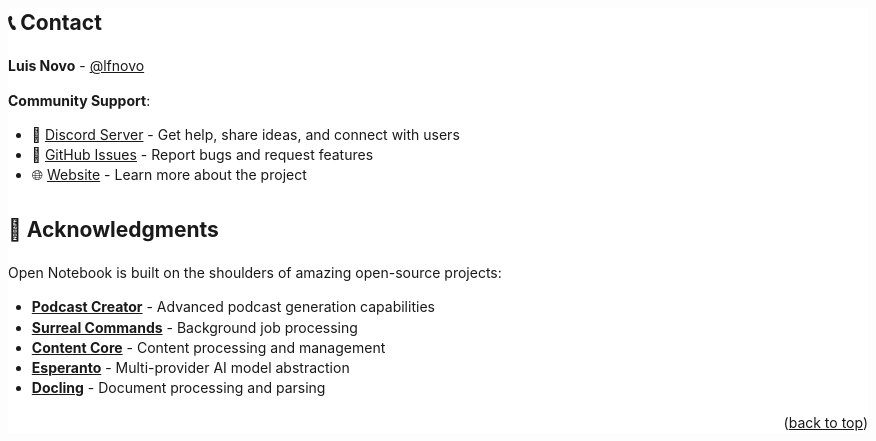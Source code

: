 ## 📞 Contact

**Luis Novo** - [@lfnovo](https://twitter.com/lfnovo)

**Community Support**:
- 💬 [Discord Server](https://discord.gg/37XJPXfz2w) - Get help, share ideas, and connect with users
- 🐛 [GitHub Issues](https://github.com/lfnovo/open-notebook/issues) - Report bugs and request features
- 🌐 [Website](https://www.open-notebook.ai) - Learn more about the project

## 🙏 Acknowledgments

Open Notebook is built on the shoulders of amazing open-source projects:

* **[Podcast Creator](https://github.com/lfnovo/podcast-creator)** - Advanced podcast generation capabilities
* **[Surreal Commands](https://github.com/lfnovo/surreal-commands)** - Background job processing
* **[Content Core](https://github.com/lfnovo/content-core)** - Content processing and management
* **[Esperanto](https://github.com/lfnovo/esperanto)** - Multi-provider AI model abstraction
* **[Docling](https://github.com/docling-project/docling)** - Document processing and parsing

<p align="right">(<a href="#readme-top">back to top</a>)</p>




[contributors-shield]: https://img.shields.io/github/contributors/lfnovo/open-notebook.svg?style=for-the-badge
[contributors-url]: https://github.com/lfnovo/open-notebook/graphs/contributors
[forks-shield]: https://img.shields.io/github/forks/lfnovo/open-notebook.svg?style=for-the-badge
[forks-url]: https://github.com/lfnovo/open-notebook/network/members
[stars-shield]: https://img.shields.io/github/stars/lfnovo/open-notebook.svg?style=for-the-badge
[stars-url]: https://github.com/lfnovo/open-notebook/stargazers
[issues-shield]: https://img.shields.io/github/issues/lfnovo/open-notebook.svg?style=for-the-badge
[issues-url]: https://github.com/lfnovo/open-notebook/issues
[license-shield]: https://img.shields.io/github/license/lfnovo/open-notebook.svg?style=for-the-badge
[license-url]: https://github.com/lfnovo/open-notebook/blob/master/LICENSE.txt
[linkedin-shield]: https://img.shields.io/badge/-LinkedIn-black.svg?style=for-the-badge&logo=linkedin&colorB=555
[linkedin-url]: https://linkedin.com/in/lfnovo
[product-screenshot]: images/screenshot.png
[Next.js]: https://img.shields.io/badge/Next.js-000000?style=for-the-badge&logo=next.js&logoColor=white
[Next-url]: https://nextjs.org/
[React]: https://img.shields.io/badge/React-61DAFB?style=for-the-badge&logo=react&logoColor=black
[React-url]: https://reactjs.org/
[Python]: https://img.shields.io/badge/Python-3776AB?style=for-the-badge&logo=python&logoColor=white
[Python-url]: https://www.python.org/
[LangChain]: https://img.shields.io/badge/LangChain-3A3A3A?style=for-the-badge&logo=chainlink&logoColor=white
[LangChain-url]: https://www.langchain.com/
[SurrealDB]: https://img.shields.io/badge/SurrealDB-FF5E00?style=for-the-badge&logo=databricks&logoColor=white
[SurrealDB-url]: https://surrealdb.com/
